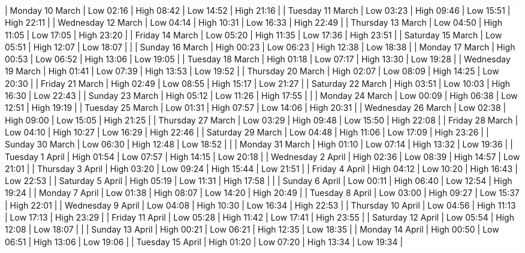 | Monday 10 March | Low 02:16 | High 08:42 | Low 14:52 | High 21:16 | 
| Tuesday 11 March | Low 03:23 | High 09:46 | Low 15:51 | High 22:11 | 
| Wednesday 12 March | Low 04:14 | High 10:31 | Low 16:33 | High 22:49 | 
| Thursday 13 March | Low 04:50 | High 11:05 | Low 17:05 | High 23:20 | 
| Friday 14 March | Low 05:20 | High 11:35 | Low 17:36 | High 23:51 | 
| Saturday 15 March | Low 05:51 | High 12:07 | Low 18:07 |  | 
| Sunday 16 March | High 00:23 | Low 06:23 | High 12:38 | Low 18:38 | 
| Monday 17 March | High 00:53 | Low 06:52 | High 13:06 | Low 19:05 | 
| Tuesday 18 March | High 01:18 | Low 07:17 | High 13:30 | Low 19:28 | 
| Wednesday 19 March | High 01:41 | Low 07:39 | High 13:53 | Low 19:52 | 
| Thursday 20 March | High 02:07 | Low 08:09 | High 14:25 | Low 20:30 | 
| Friday 21 March | High 02:49 | Low 08:55 | High 15:17 | Low 21:27 | 
| Saturday 22 March | High 03:51 | Low 10:03 | High 16:30 | Low 22:43 | 
| Sunday 23 March | High 05:12 | Low 11:26 | High 17:55 |  | 
| Monday 24 March | Low 00:09 | High 06:38 | Low 12:51 | High 19:19 | 
| Tuesday 25 March | Low 01:31 | High 07:57 | Low 14:06 | High 20:31 | 
| Wednesday 26 March | Low 02:38 | High 09:00 | Low 15:05 | High 21:25 | 
| Thursday 27 March | Low 03:29 | High 09:48 | Low 15:50 | High 22:08 | 
| Friday 28 March | Low 04:10 | High 10:27 | Low 16:29 | High 22:46 | 
| Saturday 29 March | Low 04:48 | High 11:06 | Low 17:09 | High 23:26 | 
| Sunday 30 March | Low 06:30 | High 12:48 | Low 18:52 |  | 
| Monday 31 March | High 01:10 | Low 07:14 | High 13:32 | Low 19:36 | 
| Tuesday 1 April | High 01:54 | Low 07:57 | High 14:15 | Low 20:18 | 
| Wednesday 2 April | High 02:36 | Low 08:39 | High 14:57 | Low 21:01 | 
| Thursday 3 April | High 03:20 | Low 09:24 | High 15:44 | Low 21:51 | 
| Friday 4 April | High 04:12 | Low 10:20 | High 16:43 | Low 22:53 | 
| Saturday 5 April | High 05:19 | Low 11:31 | High 17:58 |  | 
| Sunday 6 April | Low 00:11 | High 06:40 | Low 12:54 | High 19:24 | 
| Monday 7 April | Low 01:38 | High 08:07 | Low 14:20 | High 20:49 | 
| Tuesday 8 April | Low 03:00 | High 09:27 | Low 15:37 | High 22:01 | 
| Wednesday 9 April | Low 04:08 | High 10:30 | Low 16:34 | High 22:53 | 
| Thursday 10 April | Low 04:56 | High 11:13 | Low 17:13 | High 23:29 | 
| Friday 11 April | Low 05:28 | High 11:42 | Low 17:41 | High 23:55 | 
| Saturday 12 April | Low 05:54 | High 12:08 | Low 18:07 |  | 
| Sunday 13 April | High 00:21 | Low 06:21 | High 12:35 | Low 18:35 | 
| Monday 14 April | High 00:50 | Low 06:51 | High 13:06 | Low 19:06 | 
| Tuesday 15 April | High 01:20 | Low 07:20 | High 13:34 | Low 19:34 | 